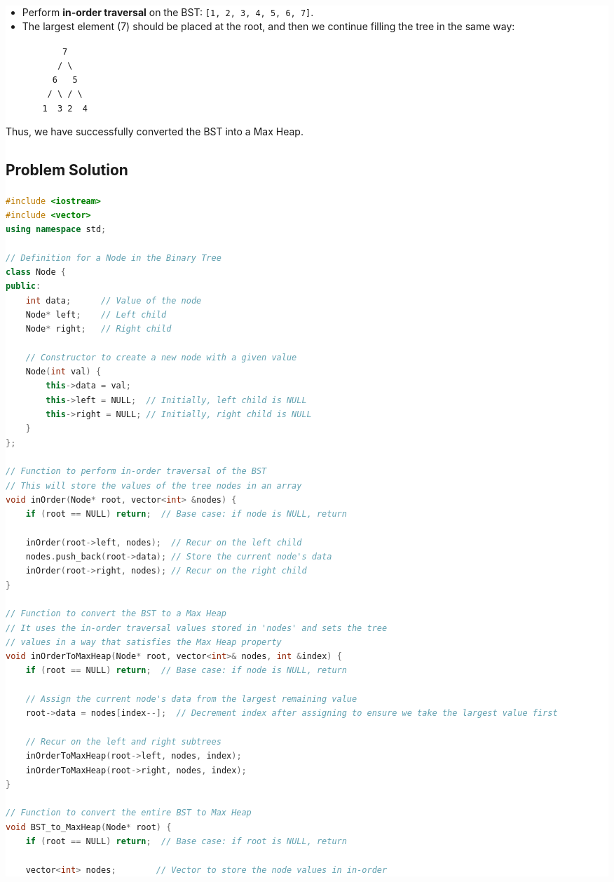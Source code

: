 - Perform **in-order traversal** on the BST: `[1, 2, 3, 4, 5, 6, 7]`.
- The largest element (7) should be placed at the root, and then we continue filling the tree in the same way:
  ```
          7
         / \
        6   5
       / \ / \
      1  3 2  4
  ```

Thus, we have successfully converted the BST into a Max Heap.

## Problem Solution
```cpp
#include <iostream>
#include <vector>
using namespace std;

// Definition for a Node in the Binary Tree
class Node {
public:
    int data;      // Value of the node
    Node* left;    // Left child
    Node* right;   // Right child

    // Constructor to create a new node with a given value
    Node(int val) {
        this->data = val;
        this->left = NULL;  // Initially, left child is NULL
        this->right = NULL; // Initially, right child is NULL
    }
};

// Function to perform in-order traversal of the BST
// This will store the values of the tree nodes in an array
void inOrder(Node* root, vector<int> &nodes) {
    if (root == NULL) return;  // Base case: if node is NULL, return

    inOrder(root->left, nodes);  // Recur on the left child
    nodes.push_back(root->data); // Store the current node's data
    inOrder(root->right, nodes); // Recur on the right child
}

// Function to convert the BST to a Max Heap
// It uses the in-order traversal values stored in 'nodes' and sets the tree
// values in a way that satisfies the Max Heap property
void inOrderToMaxHeap(Node* root, vector<int>& nodes, int &index) {
    if (root == NULL) return;  // Base case: if node is NULL, return

    // Assign the current node's data from the largest remaining value
    root->data = nodes[index--];  // Decrement index after assigning to ensure we take the largest value first

    // Recur on the left and right subtrees
    inOrderToMaxHeap(root->left, nodes, index);
    inOrderToMaxHeap(root->right, nodes, index);
}

// Function to convert the entire BST to Max Heap
void BST_to_MaxHeap(Node* root) {
    if (root == NULL) return;  // Base case: if root is NULL, return

    vector<int> nodes;        // Vector to store the node values in in-order
```